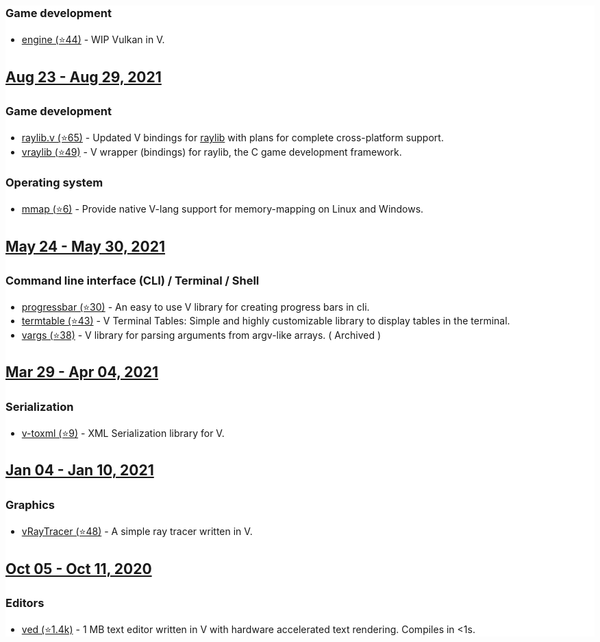 ### Game development

*   [engine (⭐44)](https://github.com/LouisSchmieder/engine) - WIP Vulkan in V.

## [Aug 23 - Aug 29, 2021](/content/2021/34/README.md)

### Game development

*   [raylib.v (⭐65)](https://github.com/irishgreencitrus/raylib.v) - Updated V bindings for [raylib](https://www.raylib.com) with plans for complete cross-platform support.
*   [vraylib (⭐49)](https://github.com/MajorHard/vraylib) - V wrapper (bindings) for raylib, the C game development framework.

### Operating system

*   [mmap (⭐6)](https://github.com/jdonnerstag/vlang-mmap) - Provide native V-lang support for memory-mapping on Linux and Windows.

## [May 24 - May 30, 2021](/content/2021/21/README.md)

### Command line interface (CLI) / Terminal / Shell

*   [progressbar (⭐30)](https://github.com/Waqar144/progressbar) - An easy to use V library for creating progress bars in cli.
*   [termtable (⭐43)](https://github.com/serkonda7/termtable) - V Terminal Tables: Simple and highly customizable library to display tables in the terminal.
*   [vargs (⭐38)](https://github.com/nedpals/vargs) - V library for parsing arguments from argv-like arrays. ( Archived )

## [Mar 29 - Apr 04, 2021](/content/2021/13/README.md)

### Serialization

*   [v-toxml (⭐9)](https://github.com/radare/v-toxml) - XML Serialization library for V.

## [Jan 04 - Jan 10, 2021](/content/2020/53/README.md)

### Graphics

*   [vRayTracer (⭐48)](https://github.com/ali-raheem/vraytracer) - A simple ray tracer written in V.

## [Oct 05 - Oct 11, 2020](/content/2020/40/README.md)

### Editors

*   [ved (⭐1.4k)](https://github.com/vlang/ved) - 1 MB text editor written in V with hardware accelerated text rendering. Compiles in <1s.
